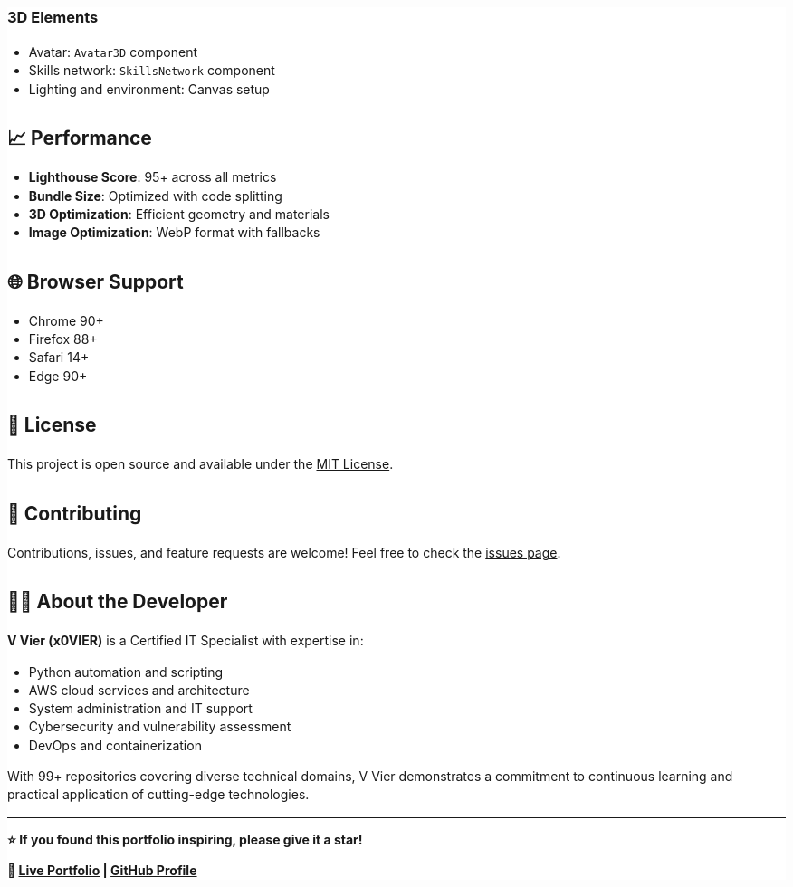 ### 3D Elements
- Avatar: `Avatar3D` component
- Skills network: `SkillsNetwork` component
- Lighting and environment: Canvas setup

## 📈 Performance

- **Lighthouse Score**: 95+ across all metrics
- **Bundle Size**: Optimized with code splitting
- **3D Optimization**: Efficient geometry and materials
- **Image Optimization**: WebP format with fallbacks

## 🌐 Browser Support

- Chrome 90+
- Firefox 88+
- Safari 14+
- Edge 90+

## 📄 License

This project is open source and available under the [MIT License](LICENSE).

## 🤝 Contributing

Contributions, issues, and feature requests are welcome! Feel free to check the [issues page](https://github.com/x0VIER/x0vier-3d-portfolio/issues).

## 👨‍💻 About the Developer

**V Vier (x0VIER)** is a Certified IT Specialist with expertise in:
- Python automation and scripting
- AWS cloud services and architecture
- System administration and IT support
- Cybersecurity and vulnerability assessment
- DevOps and containerization

With 99+ repositories covering diverse technical domains, V Vier demonstrates a commitment to continuous learning and practical application of cutting-edge technologies.

---

**⭐ If you found this portfolio inspiring, please give it a star!**

**🔗 [Live Portfolio](https://x0vier.github.io/x0vier-3d-portfolio/) | [GitHub Profile](https://github.com/x0VIER)**
